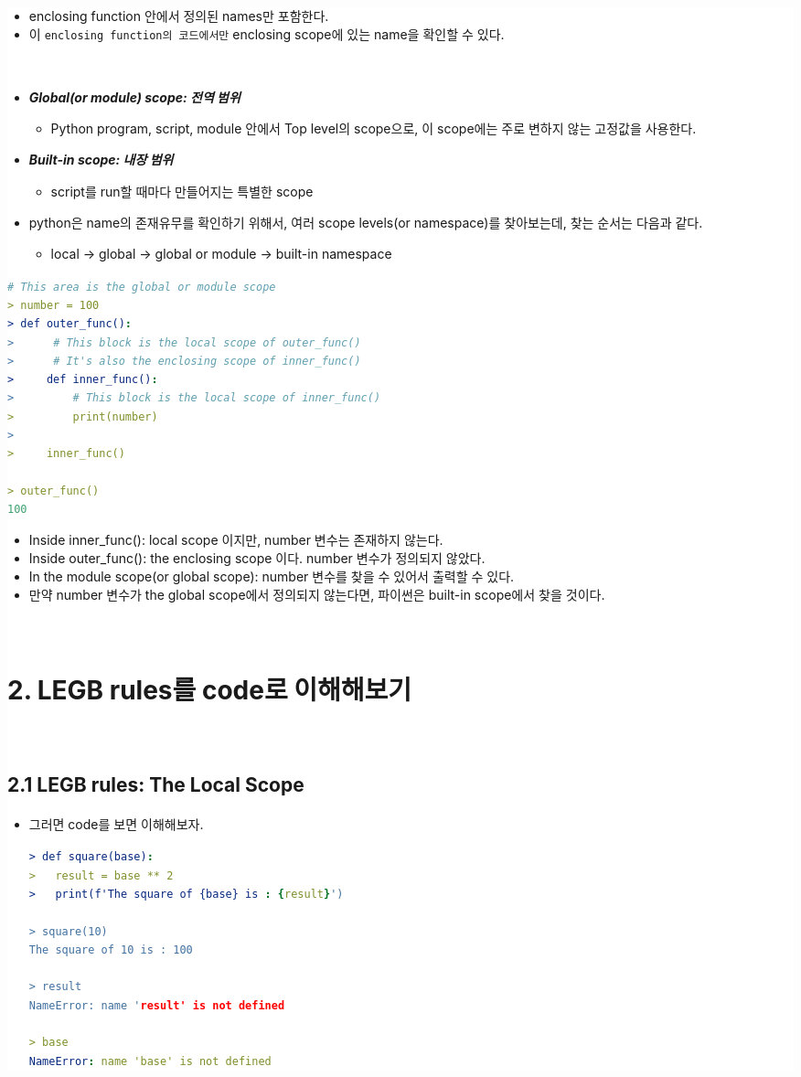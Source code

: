   - enclosing function 안에서 정의된 names만 포함한다.
  - 이 `enclosing function의 코드에서만` enclosing scope에 있는 name을 확인할 수 있다.

&nbsp;

- **_Global(or module) scope: 전역 범위_**

  - Python program, script, module 안에서 Top level의 scope으로, 이 scope에는 주로 변하지 않는 고정값을 사용한다.

- **_Built-in scope: 내장 범위_**

  - script를 run할 때마다 만들어지는 특별한 scope

- python은 name의 존재유무를 확인하기 위해서, 여러 scope levels(or namespace)를 찾아보는데, 찾는 순서는 다음과 같다.
  - local -> global -> global or module -> built-in namespace

```yml
# This area is the global or module scope
> number = 100
> def outer_func():
>      # This block is the local scope of outer_func()
>      # It's also the enclosing scope of inner_func()
>     def inner_func():
>         # This block is the local scope of inner_func()
>         print(number)
>
>     inner_func()

> outer_func()
100
```

- Inside inner_func(): local scope 이지만, number 변수는 존재하지 않는다.
- Inside outer_func(): the enclosing scope 이다. number 변수가 정의되지 않았다.
- In the module scope(or global scope): number 변수를 찾을 수 있어서 출력할 수 있다.
- 만약 number 변수가 the global scope에서 정의되지 않는다면, 파이썬은 built-in scope에서 찾을 것이다.

&nbsp;

# 2. LEGB rules를 code로 이해해보기

&nbsp;

## 2.1 LEGB rules: The Local Scope

- 그러면 code를 보면 이해해보자.

  ```yml
  > def square(base):
  >   result = base ** 2
  >   print(f'The square of {base} is : {result}')

  > square(10)
  The square of 10 is : 100

  > result
  NameError: name 'result' is not defined

  > base
  NameError: name 'base' is not defined
  ```
